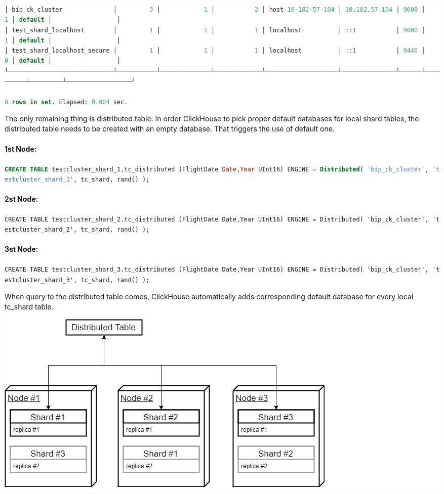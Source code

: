 ```sql
│ bip_ck_cluster              │         3 │            1 │           2 │ host-10-182-57-104 │ 10.182.57.104 │ 9000 │        1 │ default │                  │
│ test_shard_localhost        │         1 │            1 │           1 │ localhost          │ ::1           │ 9000 │        1 │ default │                  │
│ test_shard_localhost_secure │         1 │            1 │           1 │ localhost          │ ::1           │ 9440 │        0 │ default │                  │
└─────────────────────────────┴───────────┴──────────────┴─────────────┴────────────────────┴───────────────┴──────┴──────────┴─────────┴──────────────────┘

8 rows in set. Elapsed: 0.004 sec. 
```



The only remaining thing is distributed table. In order ClickHouse to pick proper default databases for local shard tables, the distributed table needs to be created with an empty database. That triggers the use of default one.

#### 1st Node:

```sql
CREATE TABLE testcluster_shard_1.tc_distributed (FlightDate Date,Year UInt16) ENGINE = Distributed( 'bip_ck_cluster', 'testcluster_shard_1', tc_shard, rand() );
```



#### 2st Node:

```
CREATE TABLE testcluster_shard_2.tc_distributed (FlightDate Date,Year UInt16) ENGINE = Distributed( 'bip_ck_cluster', 'testcluster_shard_2', tc_shard, rand() );
```



#### 3st Node:

```
CREATE TABLE testcluster_shard_3.tc_distributed (FlightDate Date,Year UInt16) ENGINE = Distributed( 'bip_ck_cluster', 'testcluster_shard_3', tc_shard, rand() );
```







When query to the distributed table comes, ClickHouse automatically adds corresponding default database for every local tc_shard table.

![](images/distrib.png)
